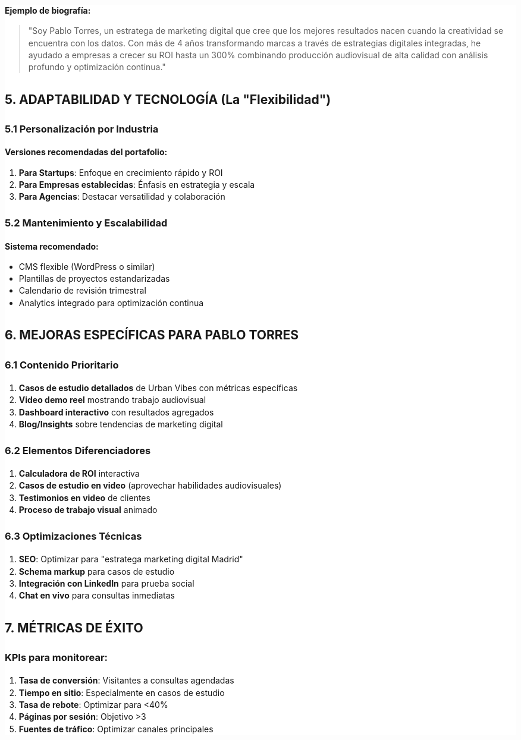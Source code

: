 **Ejemplo de biografía:**
> "Soy Pablo Torres, un estratega de marketing digital que cree que los mejores resultados nacen cuando la creatividad se encuentra con los datos. Con más de 4 años transformando marcas a través de estrategias digitales integradas, he ayudado a empresas a crecer su ROI hasta un 300% combinando producción audiovisual de alta calidad con análisis profundo y optimización continua."

## 5. ADAPTABILIDAD Y TECNOLOGÍA (La "Flexibilidad")

### 5.1 Personalización por Industria

**Versiones recomendadas del portafolio:**
1. **Para Startups**: Enfoque en crecimiento rápido y ROI
2. **Para Empresas establecidas**: Énfasis en estrategia y escala
3. **Para Agencias**: Destacar versatilidad y colaboración

### 5.2 Mantenimiento y Escalabilidad

**Sistema recomendado:**
- CMS flexible (WordPress o similar)
- Plantillas de proyectos estandarizadas
- Calendario de revisión trimestral
- Analytics integrado para optimización continua

## 6. MEJORAS ESPECÍFICAS PARA PABLO TORRES

### 6.1 Contenido Prioritario

1. **Casos de estudio detallados** de Urban Vibes con métricas específicas
2. **Video demo reel** mostrando trabajo audiovisual
3. **Dashboard interactivo** con resultados agregados
4. **Blog/Insights** sobre tendencias de marketing digital

### 6.2 Elementos Diferenciadores

1. **Calculadora de ROI** interactiva
2. **Casos de estudio en video** (aprovechar habilidades audiovisuales)
3. **Testimonios en video** de clientes
4. **Proceso de trabajo visual** animado

### 6.3 Optimizaciones Técnicas

1. **SEO**: Optimizar para "estratega marketing digital Madrid"
2. **Schema markup** para casos de estudio
3. **Integración con LinkedIn** para prueba social
4. **Chat en vivo** para consultas inmediatas

## 7. MÉTRICAS DE ÉXITO

### KPIs para monitorear:
1. **Tasa de conversión**: Visitantes a consultas agendadas
2. **Tiempo en sitio**: Especialmente en casos de estudio
3. **Tasa de rebote**: Optimizar para <40%
4. **Páginas por sesión**: Objetivo >3
5. **Fuentes de tráfico**: Optimizar canales principales
